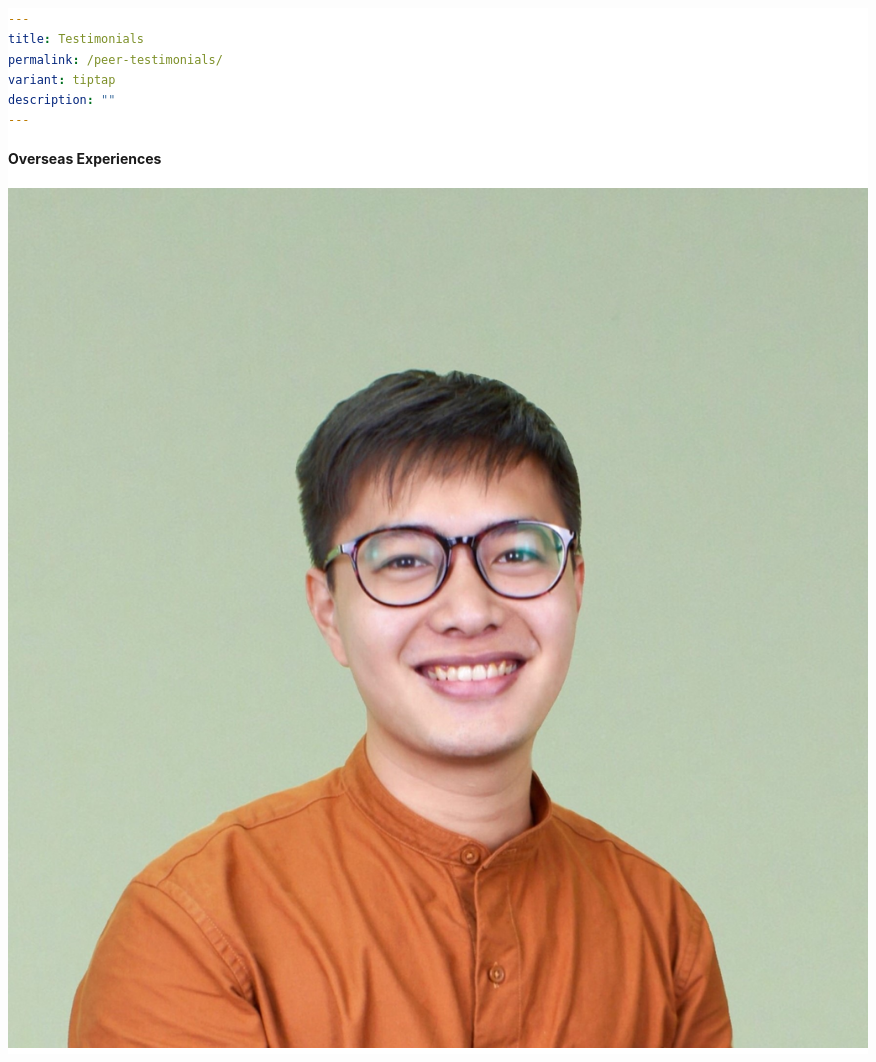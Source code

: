 ```yaml
---
title: Testimonials
permalink: /peer-testimonials/
variant: tiptap
description: ""
---
```

<h4><strong>Overseas Experiences</strong></h4>
<p></p>
<p></p>
<div class="isomer-card-grid">
<div class="isomer-card">
<div class="isomer-card-image">
<div class="isomer-image-wrapper">
<img style="width: 100%" height="auto" width="100%" alt="Placeholder image" src="/images/download.jpg">
</div>
</div>
<div class="isomer-card-body">